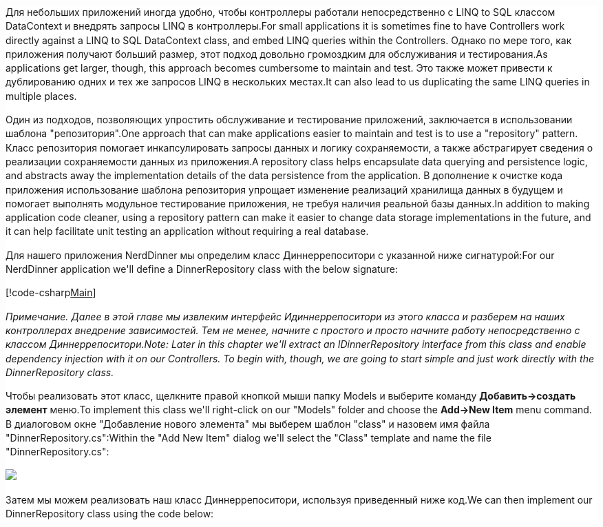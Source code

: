 <span data-ttu-id="1f48a-167">Для небольших приложений иногда удобно, чтобы контроллеры работали непосредственно с LINQ to SQL классом DataContext и внедрять запросы LINQ в контроллеры.</span><span class="sxs-lookup"><span data-stu-id="1f48a-167">For small applications it is sometimes fine to have Controllers work directly against a LINQ to SQL DataContext class, and embed LINQ queries within the Controllers.</span></span> <span data-ttu-id="1f48a-168">Однако по мере того, как приложения получают больший размер, этот подход довольно громоздким для обслуживания и тестирования.</span><span class="sxs-lookup"><span data-stu-id="1f48a-168">As applications get larger, though, this approach becomes cumbersome to maintain and test.</span></span> <span data-ttu-id="1f48a-169">Это также может привести к дублированию одних и тех же запросов LINQ в нескольких местах.</span><span class="sxs-lookup"><span data-stu-id="1f48a-169">It can also lead to us duplicating the same LINQ queries in multiple places.</span></span>

<span data-ttu-id="1f48a-170">Один из подходов, позволяющих упростить обслуживание и тестирование приложений, заключается в использовании шаблона "репозитория".</span><span class="sxs-lookup"><span data-stu-id="1f48a-170">One approach that can make applications easier to maintain and test is to use a "repository" pattern.</span></span> <span data-ttu-id="1f48a-171">Класс репозитория помогает инкапсулировать запросы данных и логику сохраняемости, а также абстрагирует сведения о реализации сохраняемости данных из приложения.</span><span class="sxs-lookup"><span data-stu-id="1f48a-171">A repository class helps encapsulate data querying and persistence logic, and abstracts away the implementation details of the data persistence from the application.</span></span> <span data-ttu-id="1f48a-172">В дополнение к очистке кода приложения использование шаблона репозитория упрощает изменение реализаций хранилища данных в будущем и помогает выполнять модульное тестирование приложения, не требуя наличия реальной базы данных.</span><span class="sxs-lookup"><span data-stu-id="1f48a-172">In addition to making application code cleaner, using a repository pattern can make it easier to change data storage implementations in the future, and it can help facilitate unit testing an application without requiring a real database.</span></span>

<span data-ttu-id="1f48a-173">Для нашего приложения NerdDinner мы определим класс Диннеррепоситори с указанной ниже сигнатурой:</span><span class="sxs-lookup"><span data-stu-id="1f48a-173">For our NerdDinner application we'll define a DinnerRepository class with the below signature:</span></span>

[!code-csharp[Main](build-a-model-with-business-rule-validations/samples/sample2.cs)]

<span data-ttu-id="1f48a-174">*Примечание. Далее в этой главе мы извлеким интерфейс Идиннеррепоситори из этого класса и разберем на наших контроллерах внедрение зависимостей. Тем не менее, начните с простого и просто начните работу непосредственно с классом Диннеррепоситори.*</span><span class="sxs-lookup"><span data-stu-id="1f48a-174">*Note: Later in this chapter we'll extract an IDinnerRepository interface from this class and enable dependency injection with it on our Controllers. To begin with, though, we are going to start simple and just work directly with the DinnerRepository class.*</span></span>

<span data-ttu-id="1f48a-175">Чтобы реализовать этот класс, щелкните правой кнопкой мыши папку Models и выберите команду **Добавить-&gt;создать элемент** меню.</span><span class="sxs-lookup"><span data-stu-id="1f48a-175">To implement this class we'll right-click on our "Models" folder and choose the **Add-&gt;New Item** menu command.</span></span> <span data-ttu-id="1f48a-176">В диалоговом окне "Добавление нового элемента" мы выберем шаблон "class" и назовем имя файла "DinnerRepository.cs":</span><span class="sxs-lookup"><span data-stu-id="1f48a-176">Within the "Add New Item" dialog we'll select the "Class" template and name the file "DinnerRepository.cs":</span></span>

![](build-a-model-with-business-rule-validations/_static/image10.png)

<span data-ttu-id="1f48a-177">Затем мы можем реализовать наш класс Диннеррепоситори, используя приведенный ниже код.</span><span class="sxs-lookup"><span data-stu-id="1f48a-177">We can then implement our DinnerRepository class using the code below:</span></span>
